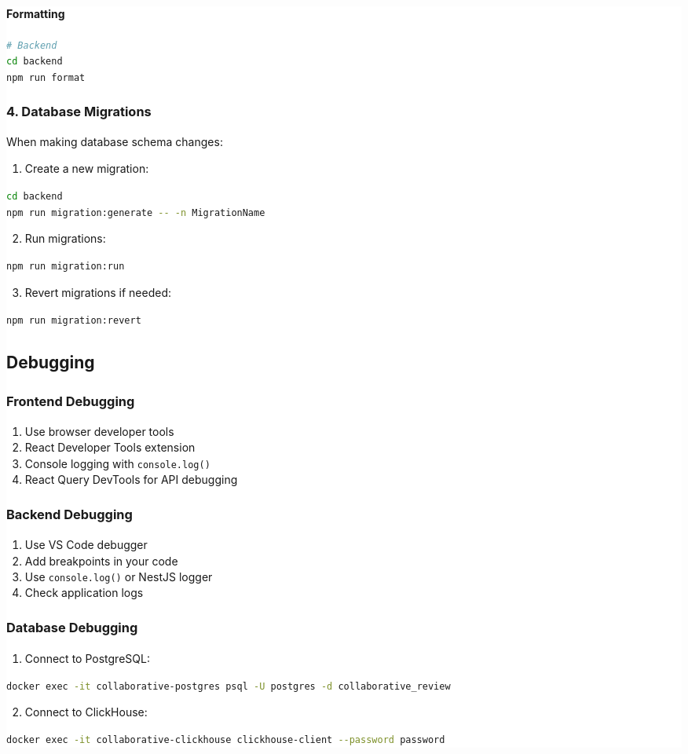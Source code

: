#### Formatting
```bash
# Backend
cd backend
npm run format
```

### 4. Database Migrations

When making database schema changes:

1. Create a new migration:
```bash
cd backend
npm run migration:generate -- -n MigrationName
```

2. Run migrations:
```bash
npm run migration:run
```

3. Revert migrations if needed:
```bash
npm run migration:revert
```

## Debugging

### Frontend Debugging

1. Use browser developer tools
2. React Developer Tools extension
3. Console logging with `console.log()`
4. React Query DevTools for API debugging

### Backend Debugging

1. Use VS Code debugger
2. Add breakpoints in your code
3. Use `console.log()` or NestJS logger
4. Check application logs

### Database Debugging

1. Connect to PostgreSQL:
```bash
docker exec -it collaborative-postgres psql -U postgres -d collaborative_review
```

2. Connect to ClickHouse:
```bash
docker exec -it collaborative-clickhouse clickhouse-client --password password
```

